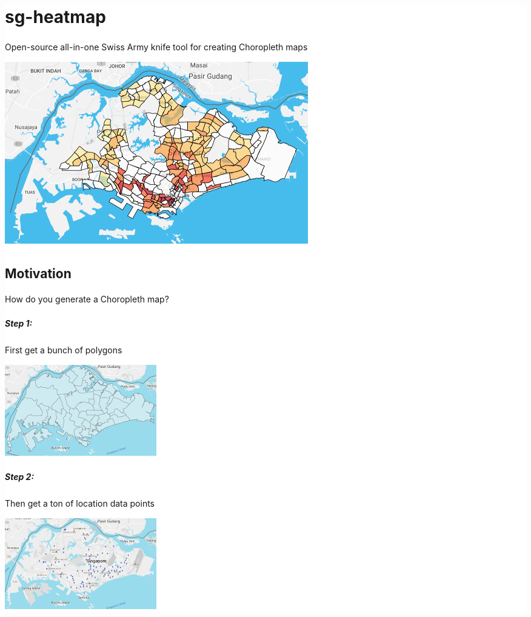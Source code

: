 # sg-heatmap

Open-source all-in-one Swiss Army knife tool for creating Choropleth maps

![Sample](static/sample.png)

## Motivation

How do you generate a Choropleth map?

##### Step 1:
First get a bunch of polygons

![Areas](static/areas.png)

##### Step 2:
Then get a ton of location data points

![Points](static/points.png)
